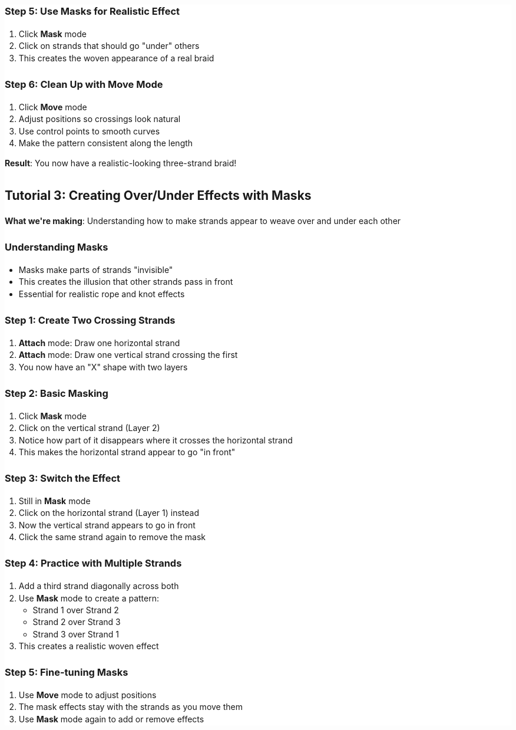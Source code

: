 ### Step 5: Use Masks for Realistic Effect
1. Click **Mask** mode
2. Click on strands that should go "under" others
3. This creates the woven appearance of a real braid

### Step 6: Clean Up with Move Mode
1. Click **Move** mode
2. Adjust positions so crossings look natural
3. Use control points to smooth curves
4. Make the pattern consistent along the length

**Result**: You now have a realistic-looking three-strand braid!

## Tutorial 3: Creating Over/Under Effects with Masks

**What we're making**: Understanding how to make strands appear to weave over and under each other

### Understanding Masks
- Masks make parts of strands "invisible" 
- This creates the illusion that other strands pass in front
- Essential for realistic rope and knot effects

### Step 1: Create Two Crossing Strands
1. **Attach** mode: Draw one horizontal strand
2. **Attach** mode: Draw one vertical strand crossing the first
3. You now have an "X" shape with two layers

### Step 2: Basic Masking
1. Click **Mask** mode
2. Click on the vertical strand (Layer 2)
3. Notice how part of it disappears where it crosses the horizontal strand
4. This makes the horizontal strand appear to go "in front"

### Step 3: Switch the Effect
1. Still in **Mask** mode
2. Click on the horizontal strand (Layer 1) instead
3. Now the vertical strand appears to go in front
4. Click the same strand again to remove the mask

### Step 4: Practice with Multiple Strands
1. Add a third strand diagonally across both
2. Use **Mask** mode to create a pattern:
   - Strand 1 over Strand 2
   - Strand 2 over Strand 3  
   - Strand 3 over Strand 1
3. This creates a realistic woven effect

### Step 5: Fine-tuning Masks
1. Use **Move** mode to adjust positions
2. The mask effects stay with the strands as you move them
3. Use **Mask** mode again to add or remove effects
